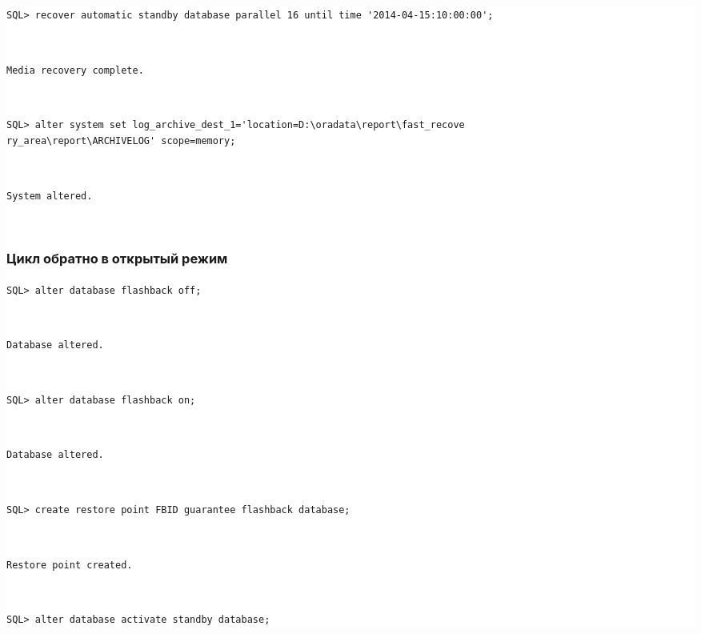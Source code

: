 ```
SQL> recover automatic standby database parallel 16 until time '2014-04-15:10:00:00';
```

<br/>

```
Media recovery complete.
```

<br/>

```
SQL> alter system set log_archive_dest_1='location=D:\oradata\report\fast_recove
ry_area\report\ARCHIVELOG' scope=memory;
```

<br/>

```
System altered.
```

<br/>

### Цикл обратно в открытый режим

```
SQL> alter database flashback off;
```

<br/>

```
Database altered.
```

<br/>

```
SQL> alter database flashback on;
```

<br/>

```
Database altered.
```

<br/>

```
SQL> create restore point FBID guarantee flashback database;
```

<br/>

```
Restore point created.
```

<br/>

```
SQL> alter database activate standby database;
```
